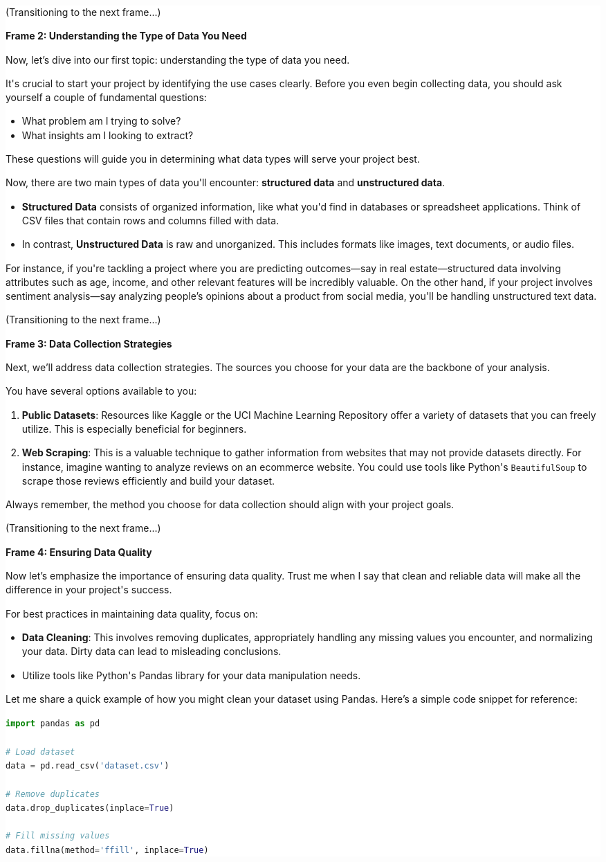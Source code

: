 (Transitioning to the next frame...)

**Frame 2: Understanding the Type of Data You Need**

Now, let’s dive into our first topic: understanding the type of data you need. 

It's crucial to start your project by identifying the use cases clearly. Before you even begin collecting data, you should ask yourself a couple of fundamental questions:
- What problem am I trying to solve?
- What insights am I looking to extract?

These questions will guide you in determining what data types will serve your project best. 

Now, there are two main types of data you'll encounter: **structured data** and **unstructured data**. 

- **Structured Data** consists of organized information, like what you'd find in databases or spreadsheet applications. Think of CSV files that contain rows and columns filled with data.
  
- In contrast, **Unstructured Data** is raw and unorganized. This includes formats like images, text documents, or audio files.

For instance, if you're tackling a project where you are predicting outcomes—say in real estate—structured data involving attributes such as age, income, and other relevant features will be incredibly valuable. On the other hand, if your project involves sentiment analysis—say analyzing people’s opinions about a product from social media, you'll be handling unstructured text data.

(Transitioning to the next frame...)

**Frame 3: Data Collection Strategies**

Next, we’ll address data collection strategies. The sources you choose for your data are the backbone of your analysis.

You have several options available to you:

1. **Public Datasets**: Resources like Kaggle or the UCI Machine Learning Repository offer a variety of datasets that you can freely utilize. This is especially beneficial for beginners.

2. **Web Scraping**: This is a valuable technique to gather information from websites that may not provide datasets directly. For instance, imagine wanting to analyze reviews on an ecommerce website. You could use tools like Python's `BeautifulSoup` to scrape those reviews efficiently and build your dataset.

Always remember, the method you choose for data collection should align with your project goals.

(Transitioning to the next frame...)

**Frame 4: Ensuring Data Quality**

Now let’s emphasize the importance of ensuring data quality. Trust me when I say that clean and reliable data will make all the difference in your project's success.

For best practices in maintaining data quality, focus on:
- **Data Cleaning**: This involves removing duplicates, appropriately handling any missing values you encounter, and normalizing your data. Dirty data can lead to misleading conclusions.

- Utilize tools like Python's Pandas library for your data manipulation needs. 

Let me share a quick example of how you might clean your dataset using Pandas. Here’s a simple code snippet for reference:
```python
import pandas as pd

# Load dataset
data = pd.read_csv('dataset.csv')

# Remove duplicates
data.drop_duplicates(inplace=True)

# Fill missing values
data.fillna(method='ffill', inplace=True)
```
